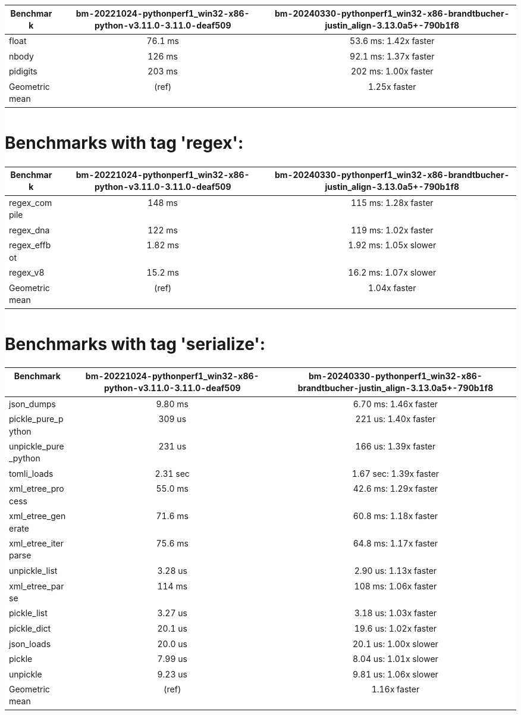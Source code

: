 | Benchmark      | bm-20221024-pythonperf1_win32-x86-python-v3.11.0-3.11.0-deaf509 | bm-20240330-pythonperf1_win32-x86-brandtbucher-justin_align-3.13.0a5+-790b1f8 |
|----------------|:---------------------------------------------------------------:|:-----------------------------------------------------------------------------:|
| float          | 76.1 ms                                                         | 53.6 ms: 1.42x faster                                                         |
| nbody          | 126 ms                                                          | 92.1 ms: 1.37x faster                                                         |
| pidigits       | 203 ms                                                          | 202 ms: 1.00x faster                                                          |
| Geometric mean | (ref)                                                           | 1.25x faster                                                                  |

Benchmarks with tag 'regex':
============================

| Benchmark      | bm-20221024-pythonperf1_win32-x86-python-v3.11.0-3.11.0-deaf509 | bm-20240330-pythonperf1_win32-x86-brandtbucher-justin_align-3.13.0a5+-790b1f8 |
|----------------|:---------------------------------------------------------------:|:-----------------------------------------------------------------------------:|
| regex_compile  | 148 ms                                                          | 115 ms: 1.28x faster                                                          |
| regex_dna      | 122 ms                                                          | 119 ms: 1.02x faster                                                          |
| regex_effbot   | 1.82 ms                                                         | 1.92 ms: 1.05x slower                                                         |
| regex_v8       | 15.2 ms                                                         | 16.2 ms: 1.07x slower                                                         |
| Geometric mean | (ref)                                                           | 1.04x faster                                                                  |

Benchmarks with tag 'serialize':
================================

| Benchmark            | bm-20221024-pythonperf1_win32-x86-python-v3.11.0-3.11.0-deaf509 | bm-20240330-pythonperf1_win32-x86-brandtbucher-justin_align-3.13.0a5+-790b1f8 |
|----------------------|:---------------------------------------------------------------:|:-----------------------------------------------------------------------------:|
| json_dumps           | 9.80 ms                                                         | 6.70 ms: 1.46x faster                                                         |
| pickle_pure_python   | 309 us                                                          | 221 us: 1.40x faster                                                          |
| unpickle_pure_python | 231 us                                                          | 166 us: 1.39x faster                                                          |
| tomli_loads          | 2.31 sec                                                        | 1.67 sec: 1.39x faster                                                        |
| xml_etree_process    | 55.0 ms                                                         | 42.6 ms: 1.29x faster                                                         |
| xml_etree_generate   | 71.6 ms                                                         | 60.8 ms: 1.18x faster                                                         |
| xml_etree_iterparse  | 75.6 ms                                                         | 64.8 ms: 1.17x faster                                                         |
| unpickle_list        | 3.28 us                                                         | 2.90 us: 1.13x faster                                                         |
| xml_etree_parse      | 114 ms                                                          | 108 ms: 1.06x faster                                                          |
| pickle_list          | 3.27 us                                                         | 3.18 us: 1.03x faster                                                         |
| pickle_dict          | 20.1 us                                                         | 19.6 us: 1.02x faster                                                         |
| json_loads           | 20.0 us                                                         | 20.1 us: 1.00x slower                                                         |
| pickle               | 7.99 us                                                         | 8.04 us: 1.01x slower                                                         |
| unpickle             | 9.23 us                                                         | 9.81 us: 1.06x slower                                                         |
| Geometric mean       | (ref)                                                           | 1.16x faster                                                                  |
